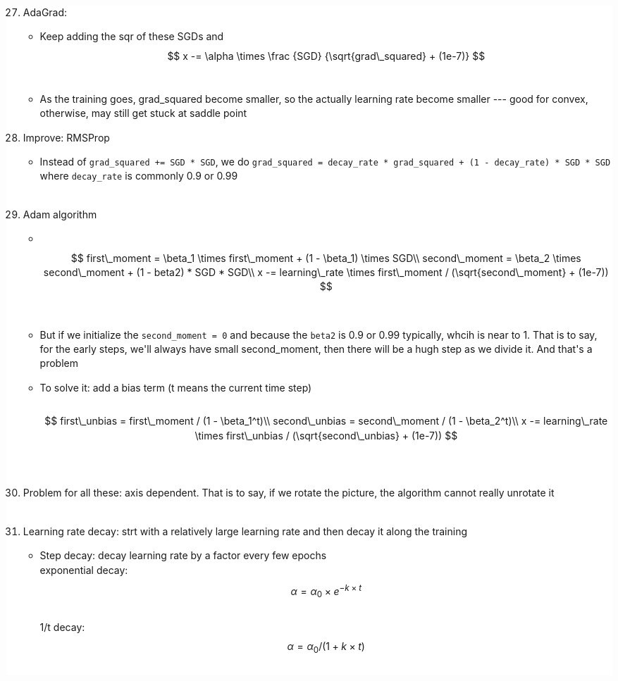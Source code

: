 27. AdaGrad: <br>
    - Keep adding the sqr of these SGDs and 
      <br> $$
      x -= \alpha \times \frac {SGD} {\sqrt{grad\_squared} + (1e-7)}
      $$
       <br>

    - As the training goes, grad_squared become smaller, so the actually learning rate become smaller --- good for convex, otherwise, may still get stuck at saddle point <br>

28. Improve: RMSProp <br>
    - Instead of `grad_squared += SGD * SGD`, we do `grad_squared = decay_rate * grad_squared + (1 - decay_rate) * SGD * SGD` where `decay_rate` is commonly 0.9 or 0.99 <br>
    <br>

29. Adam algorithm <br>
    - <br> $$
      first\_moment = \beta_1 \times first\_moment + (1 - \beta_1) \times SGD\\
      second\_moment = \beta_2 \times second\_moment + (1 - beta2) * SGD * SGD\\
      x -= learning\_rate \times first\_moment / (\sqrt{second\_moment} + (1e-7))
      $$

       <br>

    - But if we initialize the `second_moment = 0` and because the `beta2` is 0.9 or 0.99 typically, whcih is near to 1. That is to say, for the early steps, we'll always have small second_moment, then there will be a hugh step as we divide it. And that's a problem <br>

    - To solve it: add a bias term (t means the current time step)<br>
      <br> $$
      first\_unbias = first\_moment / (1 - \beta_1^t)\\
      second\_unbias = second\_moment / (1 - \beta_2^t)\\
      x -= learning\_rate \times first\_unbias / (\sqrt{second\_unbias} + (1e-7))
      $$
      <br>
      <br>

30. Problem for all these: axis dependent. That is to say, if we rotate the picture, the algorithm cannot really unrotate it <br>
    <br>

31. Learning rate decay: strt with a relatively large learning rate and then decay it along the training <br>
    - Step decay: decay learning rate by a factor every few epochs <br>
      exponential decay: 
      <br> $$
      \alpha = \alpha_0 \times e^{-k \times t}
      $$
       <br>
      1/t decay: 
      <br> $$
      \alpha = \alpha_0 / (1 + k \times t)
      $$
       <br>
